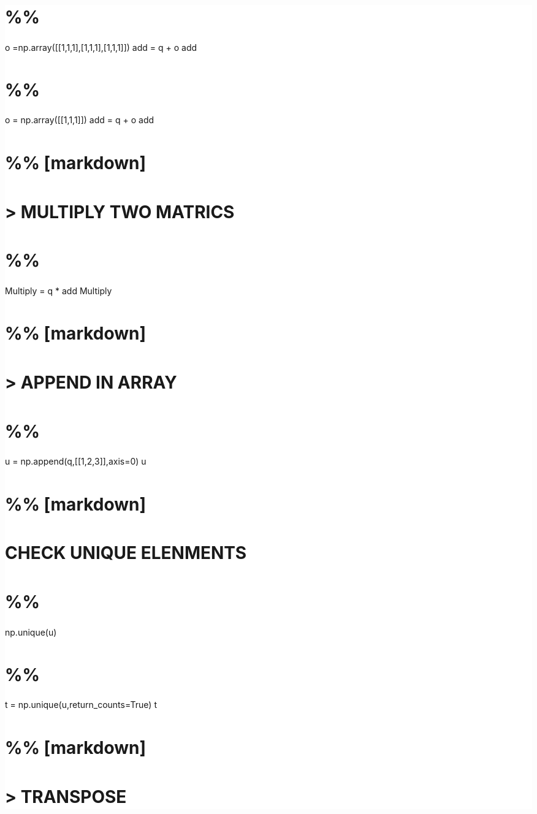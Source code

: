 # %%
o =np.array([[1,1,1],[1,1,1],[1,1,1]])
add = q + o
add

# %%
o = np.array([[1,1,1]])
add = q + o
add

# %% [markdown]
# > MULTIPLY TWO MATRICS

# %%
Multiply = q * add
Multiply

# %% [markdown]
# > APPEND IN ARRAY

# %%
u = np.append(q,[[1,2,3]],axis=0)
u

# %% [markdown]
# CHECK UNIQUE ELENMENTS

# %%
 np.unique(u)

# %%
t = np.unique(u,return_counts=True)
t

# %% [markdown]
# > TRANSPOSE
